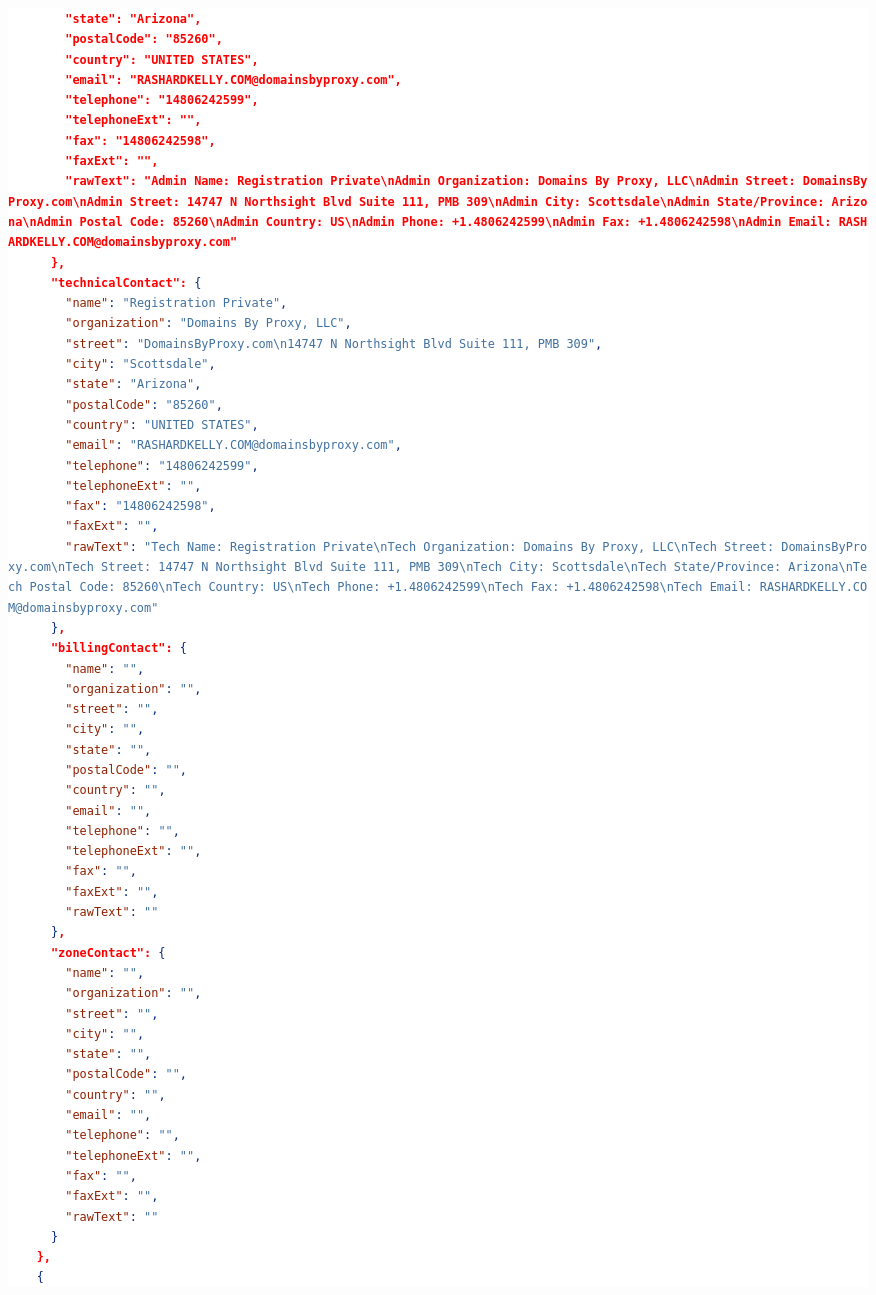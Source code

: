 ```json
        "state": "Arizona",
        "postalCode": "85260",
        "country": "UNITED STATES",
        "email": "RASHARDKELLY.COM@domainsbyproxy.com",
        "telephone": "14806242599",
        "telephoneExt": "",
        "fax": "14806242598",
        "faxExt": "",
        "rawText": "Admin Name: Registration Private\nAdmin Organization: Domains By Proxy, LLC\nAdmin Street: DomainsByProxy.com\nAdmin Street: 14747 N Northsight Blvd Suite 111, PMB 309\nAdmin City: Scottsdale\nAdmin State/Province: Arizona\nAdmin Postal Code: 85260\nAdmin Country: US\nAdmin Phone: +1.4806242599\nAdmin Fax: +1.4806242598\nAdmin Email: RASHARDKELLY.COM@domainsbyproxy.com"
      },
      "technicalContact": {
        "name": "Registration Private",
        "organization": "Domains By Proxy, LLC",
        "street": "DomainsByProxy.com\n14747 N Northsight Blvd Suite 111, PMB 309",
        "city": "Scottsdale",
        "state": "Arizona",
        "postalCode": "85260",
        "country": "UNITED STATES",
        "email": "RASHARDKELLY.COM@domainsbyproxy.com",
        "telephone": "14806242599",
        "telephoneExt": "",
        "fax": "14806242598",
        "faxExt": "",
        "rawText": "Tech Name: Registration Private\nTech Organization: Domains By Proxy, LLC\nTech Street: DomainsByProxy.com\nTech Street: 14747 N Northsight Blvd Suite 111, PMB 309\nTech City: Scottsdale\nTech State/Province: Arizona\nTech Postal Code: 85260\nTech Country: US\nTech Phone: +1.4806242599\nTech Fax: +1.4806242598\nTech Email: RASHARDKELLY.COM@domainsbyproxy.com"
      },
      "billingContact": {
        "name": "",
        "organization": "",
        "street": "",
        "city": "",
        "state": "",
        "postalCode": "",
        "country": "",
        "email": "",
        "telephone": "",
        "telephoneExt": "",
        "fax": "",
        "faxExt": "",
        "rawText": ""
      },
      "zoneContact": {
        "name": "",
        "organization": "",
        "street": "",
        "city": "",
        "state": "",
        "postalCode": "",
        "country": "",
        "email": "",
        "telephone": "",
        "telephoneExt": "",
        "fax": "",
        "faxExt": "",
        "rawText": ""
      }
    },
    {
```